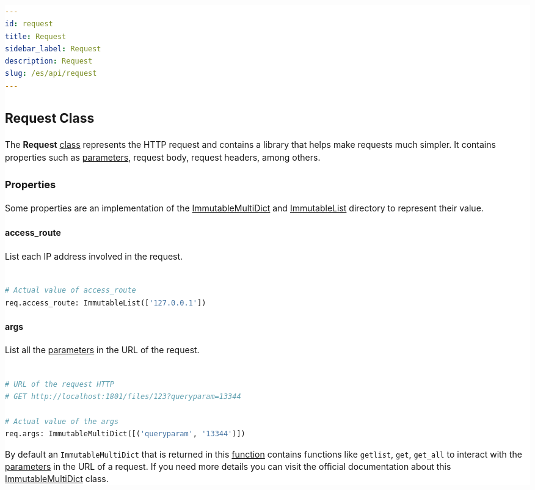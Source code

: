 ```yaml
---
id: request
title: Request
sidebar_label: Request
description: Request
slug: /es/api/request
---
```


## Request Class

The **Request** [class](https://retic.land/manual/es/glossary#clase "Glosario de Términos") represents the HTTP request and contains a library that helps make requests much simpler. It contains properties such as [parameters](https://retic.land/manual/es/glossary/#par%C3%A1metros "Glosario de Términos"), request body, request headers, among others.

### Properties

Some properties are an implementation of the [ImmutableMultiDict](https://werkzeug.palletsprojects.com/en/1.0.x/datastructures/#werkzeug.datastructures.ImmutableMultiDict) and [ImmutableList](https://werkzeug.palletsprojects.com/en/1.0.x/datastructures/#werkzeug.datastructures.ImmutableList) directory to represent their value.

#### access_route

List each IP address involved in the request.

```python

# Actual value of access_route
req.access_route: ImmutableList(['127.0.0.1'])

```

#### args

List all the [parameters](https://retic.land/manual/es/glossary/#par%C3%A1metros "Glosario de Términos") in the URL of the request.

```python

# URL of the request HTTP
# GET http://localhost:1801/files/123?queryparam=13344

# Actual value of the args
req.args: ImmutableMultiDict([('queryparam', '13344')])

```

By default an `ImmutableMultiDict` that is returned in this [function](https://retic.land/manual/es/glossary/#funci%C3%B3n "Glosario de Términos") contains functions like `getlist`, `get`, `get_all` to interact with the [parameters](https://retic.land/manual/es/glossary/#par%C3%A1metros "Glosario de Términos") in the URL of a request. If you need more details you can visit the official documentation about this [ImmutableMultiDict](https://werkzeug.palletsprojects.com/en/1.0.x/datastructures/#werkzeug.datastructures.ImmutableList) class.
